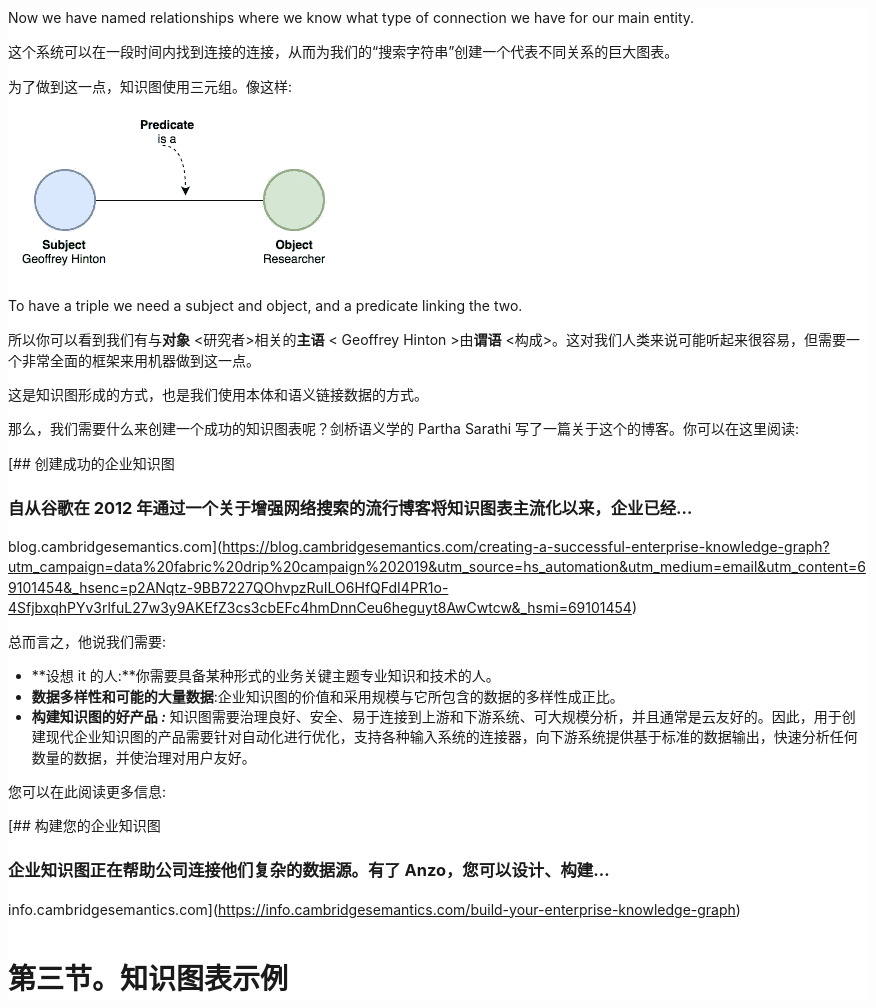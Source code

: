 Now we have named relationships where we know what type of connection we have for our main entity.

这个系统可以在一段时间内找到连接的连接，从而为我们的“搜索字符串”创建一个代表不同关系的巨大图表。

为了做到这一点，知识图使用三元组。像这样:

![](img/b34a41e467edba1d7611555d11973dc6.png)

To have a triple we need a subject and object, and a predicate linking the two.

所以你可以看到我们有与**对象** <研究者>相关的**主语** < Geoffrey Hinton >由**谓语** <构成>。这对我们人类来说可能听起来很容易，但需要一个非常全面的框架来用机器做到这一点。

这是知识图形成的方式，也是我们使用本体和语义链接数据的方式。

那么，我们需要什么来创建一个成功的知识图表呢？剑桥语义学的 Partha Sarathi 写了一篇关于这个的博客。你可以在这里阅读:

[](https://blog.cambridgesemantics.com/creating-a-successful-enterprise-knowledge-graph?utm_campaign=data%20fabric%20drip%20campaign%202019&utm_source=hs_automation&utm_medium=email&utm_content=69101454&_hsenc=p2ANqtz-9BB7227QOhvpzRuILO6HfQFdI4PR1o-4SfjbxqhPYv3rlfuL27w3y9AKEfZ3cs3cbEFc4hmDnnCeu6heguyt8AwCwtcw&_hsmi=69101454) [## 创建成功的企业知识图

### 自从谷歌在 2012 年通过一个关于增强网络搜索的流行博客将知识图表主流化以来，企业已经…

blog.cambridgesemantics.com](https://blog.cambridgesemantics.com/creating-a-successful-enterprise-knowledge-graph?utm_campaign=data%20fabric%20drip%20campaign%202019&utm_source=hs_automation&utm_medium=email&utm_content=69101454&_hsenc=p2ANqtz-9BB7227QOhvpzRuILO6HfQFdI4PR1o-4SfjbxqhPYv3rlfuL27w3y9AKEfZ3cs3cbEFc4hmDnnCeu6heguyt8AwCwtcw&_hsmi=69101454) 

总而言之，他说我们需要:

*   **设想 it 的人:**你需要具备某种形式的业务关键主题专业知识和技术的人。
*   **数据多样性和可能的大量数据**:企业知识图的价值和采用规模与它所包含的数据的多样性成正比。
*   **构建知识图的好产品 *:*** 知识图需要治理良好、安全、易于连接到上游和下游系统、可大规模分析，并且通常是云友好的。因此，用于创建现代企业知识图的产品需要针对自动化进行优化，支持各种输入系统的连接器，向下游系统提供基于标准的数据输出，快速分析任何数量的数据，并使治理对用户友好。

您可以在此阅读更多信息:

[](https://info.cambridgesemantics.com/build-your-enterprise-knowledge-graph) [## 构建您的企业知识图

### 企业知识图正在帮助公司连接他们复杂的数据源。有了 Anzo，您可以设计、构建…

info.cambridgesemantics.com](https://info.cambridgesemantics.com/build-your-enterprise-knowledge-graph) 

# 第三节。知识图表示例
